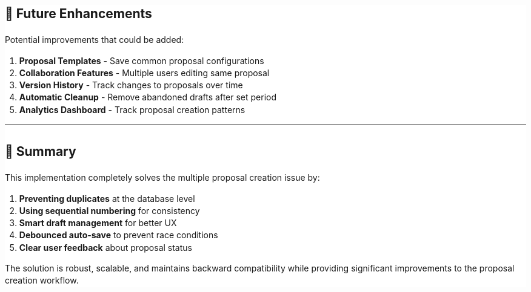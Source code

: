 ## 🔮 Future Enhancements

Potential improvements that could be added:

1. **Proposal Templates** - Save common proposal configurations
2. **Collaboration Features** - Multiple users editing same proposal
3. **Version History** - Track changes to proposals over time
4. **Automatic Cleanup** - Remove abandoned drafts after set period
5. **Analytics Dashboard** - Track proposal creation patterns

---

## 🏁 Summary

This implementation completely solves the multiple proposal creation issue by:

1. **Preventing duplicates** at the database level
2. **Using sequential numbering** for consistency  
3. **Smart draft management** for better UX
4. **Debounced auto-save** to prevent race conditions
5. **Clear user feedback** about proposal status

The solution is robust, scalable, and maintains backward compatibility while providing significant improvements to the proposal creation workflow. 